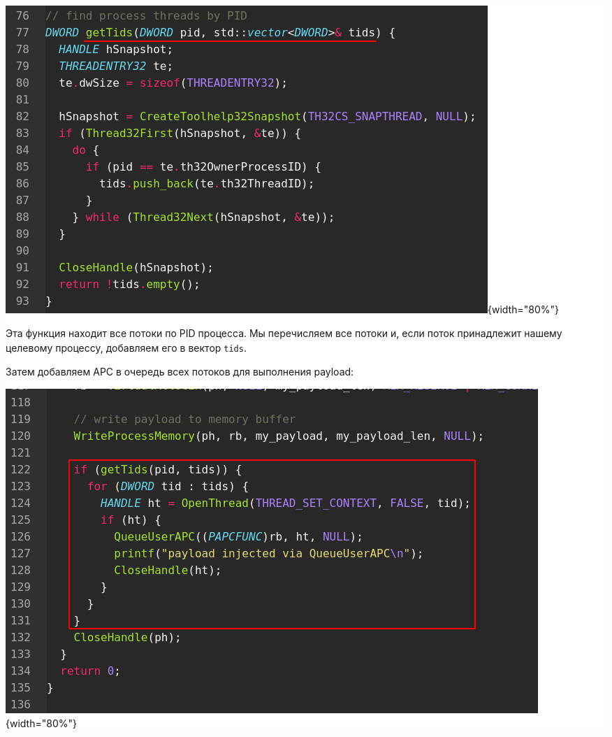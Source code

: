 ![APC injection 5](./images/23/2021-11-22_16-09.png){width="80%"}    

Эта функция находит все потоки по PID процесса. Мы перечисляем все потоки и, если поток принадлежит нашему целевому процессу, добавляем его в вектор `tids`.    

Затем добавляем APC в очередь всех потоков для выполнения payload:    

![APC injection 6](./images/23/2021-11-22_16-11.png){width="80%"}    
